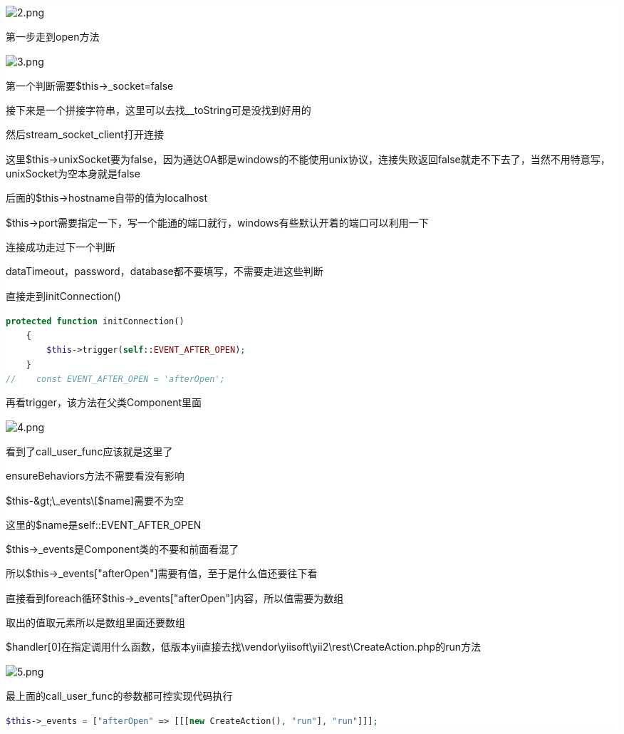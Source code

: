 ![2.png](https://shs3.b.qianxin.com/attack_forum/2023/08/attach-52b951c698000dc94ab899611cf9396c0c38a9f5.png)

第一步走到open方法

![3.png](https://shs3.b.qianxin.com/attack_forum/2023/08/attach-e62622501139e9409bec8e6c9486917579d6c219.png)

第一个判断需要$this-&gt;\_socket=false

接下来是一个拼接字符串，这里可以去找\_\_toString可是没找到好用的

然后stream\_socket\_client打开连接

这里$this-&gt;unixSocket要为false，因为通达OA都是windows的不能使用unix协议，连接失败返回false就走不下去了，当然不用特意写，unixSocket为空本身就是false

后面的$this-&gt;hostname自带的值为localhost

$this-&gt;port需要指定一下，写一个能通的端口就行，windows有些默认开着的端口可以利用一下

连接成功走过下一个判断

dataTimeout，password，database都不要填写，不需要走进这些判断

直接走到initConnection()

```php
protected function initConnection()
    {
        $this->trigger(self::EVENT_AFTER_OPEN);
    }
//    const EVENT_AFTER_OPEN = 'afterOpen';
```

再看trigger，该方法在父类Component里面

![4.png](https://shs3.b.qianxin.com/attack_forum/2023/08/attach-7036816a918694cf520f7b53f21b627f26a94054.png)

看到了call\_user\_func应该就是这里了

ensureBehaviors方法不需要看没有影响

$this-&gt;\_events\[$name\]需要不为空

这里的$name是self::EVENT\_AFTER\_OPEN

$this-&gt;\_events是Component类的不要和前面看混了

所以$this-&gt;\_events\["afterOpen"\]需要有值，至于是什么值还要往下看

直接看到foreach循环$this-&gt;\_events\["afterOpen"\]内容，所以值需要为数组

取出的值取元素所以是数组里面还要数组

$handler\[0\]在指定调用什么函数，低版本yii直接去找\\vendor\\yiisoft\\yii2\\rest\\CreateAction.php的run方法

![5.png](https://shs3.b.qianxin.com/attack_forum/2023/08/attach-958c993683c10bab216e63258f6dd1d45361634c.png)

最上面的call\_user\_func的参数都可控实现代码执行

```php
$this->_events = ["afterOpen" => [[[new CreateAction(), "run"], "run"]]];
```
